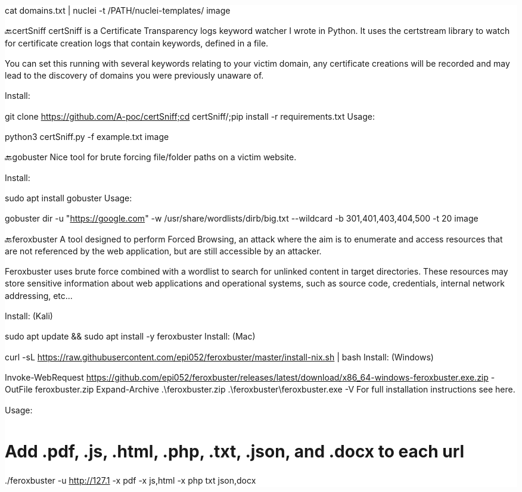 cat domains.txt | nuclei -t /PATH/nuclei-templates/
image

🔙certSniff
certSniff is a Certificate Transparency logs keyword watcher I wrote in Python. It uses the certstream library to watch for certificate creation logs that contain keywords, defined in a file.

You can set this running with several keywords relating to your victim domain, any certificate creations will be recorded and may lead to the discovery of domains you were previously unaware of.

Install:

git clone https://github.com/A-poc/certSniff;cd certSniff/;pip install -r requirements.txt
Usage:

python3 certSniff.py -f example.txt
image

🔙gobuster
Nice tool for brute forcing file/folder paths on a victim website.

Install:

sudo apt install gobuster
Usage:

gobuster dir -u "https://google.com" -w /usr/share/wordlists/dirb/big.txt --wildcard -b 301,401,403,404,500 -t 20
image

🔙feroxbuster
A tool designed to perform Forced Browsing, an attack where the aim is to enumerate and access resources that are not referenced by the web application, but are still accessible by an attacker.

Feroxbuster uses brute force combined with a wordlist to search for unlinked content in target directories. These resources may store sensitive information about web applications and operational systems, such as source code, credentials, internal network addressing, etc...

Install: (Kali)

sudo apt update && sudo apt install -y feroxbuster
Install: (Mac)

curl -sL https://raw.githubusercontent.com/epi052/feroxbuster/master/install-nix.sh | bash
Install: (Windows)

Invoke-WebRequest https://github.com/epi052/feroxbuster/releases/latest/download/x86_64-windows-feroxbuster.exe.zip -OutFile feroxbuster.zip
Expand-Archive .\feroxbuster.zip
.\feroxbuster\feroxbuster.exe -V
For full installation instructions see here.

Usage:

# Add .pdf, .js, .html, .php, .txt, .json, and .docx to each url
./feroxbuster -u http://127.1 -x pdf -x js,html -x php txt json,docx
